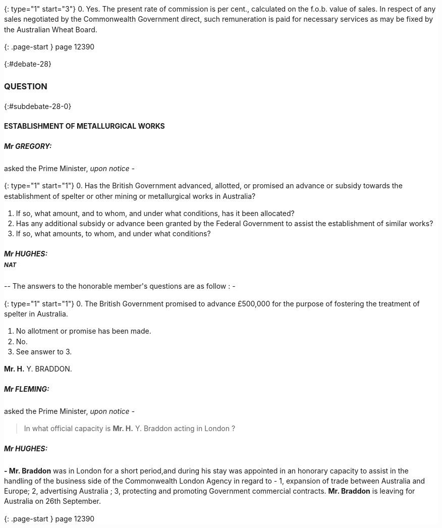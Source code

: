{: type="1" start="3"}
0. Yes. The present rate of commission is    per cent., calculated on the f.o.b. value of sales. In respect of any sales negotiated by the Commonwealth Government direct, such remuneration is paid for necessary services as may be fixed by the Australian Wheat Board. 

{: .page-start }
page 12390

{:#debate-28}
### QUESTION

{:#subdebate-28-0}
#### ESTABLISHMENT OF METALLURGICAL WORKS

##### Mr GREGORY:

asked the Prime Minister,  *upon notice -* 

{: type="1" start="1"}
0. Has the British Government advanced, allotted, or promised an advance or subsidy towards the establishment of spelter or other mining or metallurgical works in Australia? 
1. If so, what amount, and to whom, and under what conditions, has it been allocated? 
2. Has any additional subsidy or advance been granted by the Federal Government to assist the establishment of similar works? 
3. If so, what amounts, to whom, and under what conditions? 

##### Mr HUGHES:<br><small class="text-muted">NAT</small>

-- The answers to the honorable member's questions are as follow :  - 

{: type="1" start="1"}
0. The British Government promised to advance £500,000 for the purpose of fostering the treatment of spelter in Australia. 
1. No allotment or promise has been made. 
2. No. 
3. See answer to 3. 


 **Mr. H.** Y. BRADDON. 

##### Mr FLEMING:

asked the Prime Minister,  *upon notice -* 

  >In what official capacity is  **Mr. H.**  Y. Braddon acting in London ? 

##### Mr HUGHES:


 **- Mr. Braddon** was in London for a short period,and during his stay was appointed in an honorary capacity to assist in the handling of the business side of the Commonwealth London Agency in regard to - 1, expansion of trade between Australia and Europe; 2, advertising Australia ; 3, protecting and promoting Government commercial contracts.  **Mr. Braddon**  is leaving for Australia on 26th September. 

{: .page-start }
page 12390
